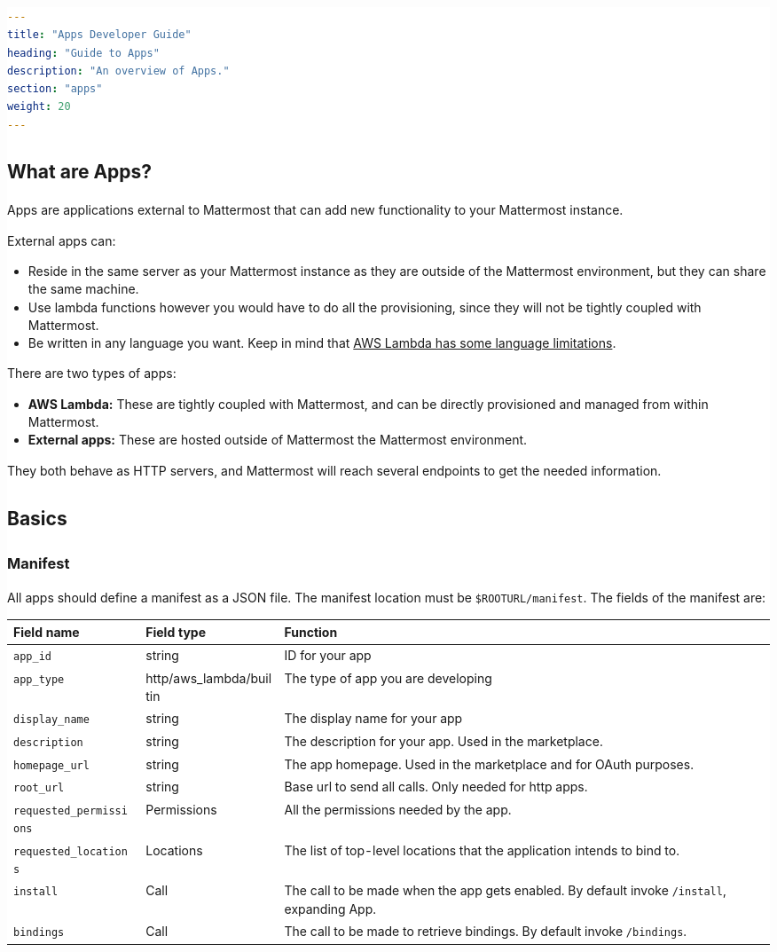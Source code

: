 ```yaml
---
title: "Apps Developer Guide"
heading: "Guide to Apps"
description: "An overview of Apps."
section: "apps"
weight: 20
---
```


## What are Apps?

Apps are applications external to Mattermost that can add new functionality to your Mattermost instance. 

External apps can:

- Reside in the same server as your Mattermost instance as they are outside of the Mattermost environment, but they can share the same machine.
- Use lambda functions however you would have to do all the provisioning, since they will not be tightly coupled with Mattermost.
- Be written in any language you want. Keep in mind that [AWS Lambda has some language limitations](https://aws.amazon.com/lambda/faqs/).

There are two types of apps:

- **AWS Lambda:** These are tightly coupled with Mattermost, and can be directly provisioned and managed from within Mattermost.
- **External apps:** These are hosted outside of Mattermost the Mattermost environment.

They both behave as HTTP servers, and Mattermost will reach several endpoints to get the needed information.

## Basics

### Manifest
All apps should define a manifest as a JSON file. The manifest location must be `$ROOTURL/manifest`. The fields of the manifest are:

| Field name              | Field type              | Function                                                                                    |
| :---------------------- | :---------------------- | :------------------------------------------------------------------------------------------ |
| `app_id`                | string                  | ID for your app                                                                             |
| `app_type`              | http/aws_lambda/builtin | The type of app you are developing                                                          |
| `display_name`          | string                  | The display name for your app                                                               |
| `description`           | string                  | The description for your app. Used in the marketplace.                                      |
| `homepage_url`          | string                  | The app homepage. Used in the marketplace and for OAuth purposes.                           |
| `root_url`              | string                  | Base url to send all calls. Only needed for http apps.                                      |
| `requested_permissions` | Permissions             | All the permissions needed by the app.                                                      |
| `requested_locations`   | Locations               | The list of top-level locations that the application intends to bind to.                    |
| `install`               | Call                    | The call to be made when the app gets enabled. By default invoke `/install`, expanding App. |
| `bindings`              | Call                    | The call to be made to retrieve bindings. By default invoke `/bindings`.                    |
